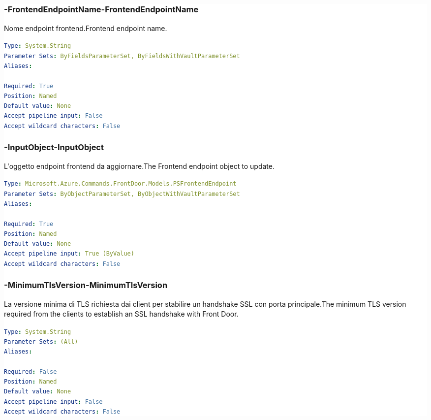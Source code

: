 ### <span data-ttu-id="780a0-127">-FrontendEndpointName</span><span class="sxs-lookup"><span data-stu-id="780a0-127">-FrontendEndpointName</span></span>
<span data-ttu-id="780a0-128">Nome endpoint frontend.</span><span class="sxs-lookup"><span data-stu-id="780a0-128">Frontend endpoint name.</span></span>

```yaml
Type: System.String
Parameter Sets: ByFieldsParameterSet, ByFieldsWithVaultParameterSet
Aliases:

Required: True
Position: Named
Default value: None
Accept pipeline input: False
Accept wildcard characters: False
```

### <span data-ttu-id="780a0-129">-InputObject</span><span class="sxs-lookup"><span data-stu-id="780a0-129">-InputObject</span></span>
<span data-ttu-id="780a0-130">L'oggetto endpoint frontend da aggiornare.</span><span class="sxs-lookup"><span data-stu-id="780a0-130">The Frontend endpoint object to update.</span></span>

```yaml
Type: Microsoft.Azure.Commands.FrontDoor.Models.PSFrontendEndpoint
Parameter Sets: ByObjectParameterSet, ByObjectWithVaultParameterSet
Aliases:

Required: True
Position: Named
Default value: None
Accept pipeline input: True (ByValue)
Accept wildcard characters: False
```

### <span data-ttu-id="780a0-131">-MinimumTlsVersion</span><span class="sxs-lookup"><span data-stu-id="780a0-131">-MinimumTlsVersion</span></span>
<span data-ttu-id="780a0-132">La versione minima di TLS richiesta dai client per stabilire un handshake SSL con porta principale.</span><span class="sxs-lookup"><span data-stu-id="780a0-132">The minimum TLS version required from the clients to establish an SSL handshake with Front Door.</span></span>

```yaml
Type: System.String
Parameter Sets: (All)
Aliases:

Required: False
Position: Named
Default value: None
Accept pipeline input: False
Accept wildcard characters: False
```
